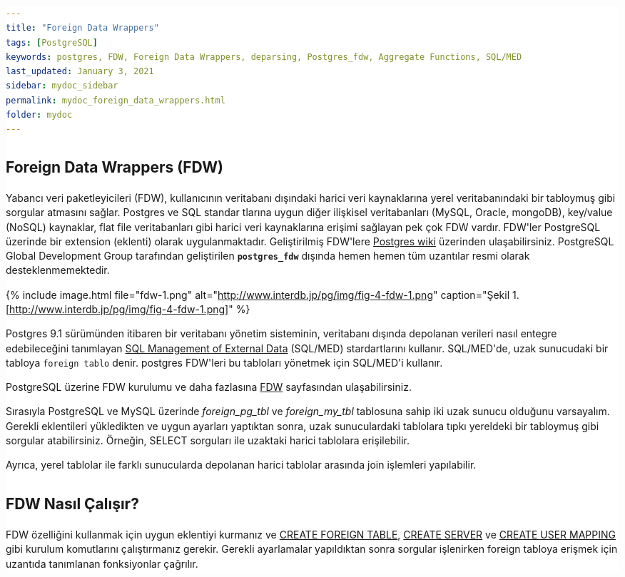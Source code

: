 ```yaml
---
title: "Foreign Data Wrappers"
tags: [PostgreSQL]
keywords: postgres, FDW, Foreign Data Wrappers, deparsing, Postgres_fdw, Aggregate Functions, SQL/MED
last_updated: January 3, 2021
sidebar: mydoc_sidebar
permalink: mydoc_foreign_data_wrappers.html
folder: mydoc
---
```


## Foreign Data Wrappers (FDW)

Yabancı veri paketleyicileri (FDW), kullanıcının veritabanı dışındaki harici veri kaynaklarına yerel veritabanındaki bir tabloymuş gibi sorgular atmasını sağlar. Postgres ve SQL standar   tlarına uygun diğer ilişkisel veritabanları (MySQL, Oracle, mongoDB), key/value (NoSQL) kaynaklar, flat file veritabanları gibi harici veri kaynaklarına erişimi sağlayan pek çok FDW vardır. FDW'ler PostgreSQL üzerinde bir extension (eklenti) olarak uygulanmaktadır. Geliştirilmiş FDW'lere [Postgres wiki](https://wiki.postgresql.org/wiki/Foreign_data_wrappers) üzerinden ulaşabilirsiniz. PostgreSQL Global Development Group tarafından geliştirilen **`postgres_fdw`**[](https://www.postgresql.org/docs/current/postgres-fdw.html) dışında hemen hemen tüm uzantılar resmi olarak desteklenmemektedir.

{% include image.html file="fdw-1.png" alt="http://www.interdb.jp/pg/img/fig-4-fdw-1.png" caption="Şekil 1. [http://www.interdb.jp/pg/img/fig-4-fdw-1.png]" %}

Postgres 9.1 sürümünden itibaren bir veritabanı yönetim sisteminin, veritabanı dışında depolanan verileri nasıl entegre edebileceğini tanımlayan [SQL Management of External Data](https://wiki.postgresql.org/wiki/SQL/MED) (SQL/MED) stardartlarını kullanır. SQL/MED'de, uzak sunucudaki bir tabloya `foreign tablo` denir. postgres FDW'leri bu tabloları yönetmek için SQL/MED'i kullanır.

PostgreSQL üzerine FDW kurulumu ve daha fazlasına [FDW](mydoc_fdw.html) sayfasından ulaşabilirsiniz.

Sırasıyla PostgreSQL ve MySQL üzerinde *foreign_pg_tbl* ve *foreign_my_tbl* tablosuna sahip iki uzak sunucu olduğunu varsayalım. Gerekli eklentileri yükledikten ve uygun ayarları yaptıktan sonra, uzak sunuculardaki tablolara tıpkı yereldeki bir tabloymuş gibi sorgular atabilirsiniz. Örneğin, SELECT sorguları ile uzaktaki harici tablolara erişilebilir.

<script src="https://gist.github.com/berkanyiildirim/b83e21ed016d2984c184d96b0a24111f.js"></script>

Ayrıca, yerel tablolar ile farklı sunucularda depolanan harici tablolar arasında join işlemleri yapılabilir.

<script src="https://gist.github.com/berkanyiildirim/ae5ff94c31190b64e3c4284c623b7c5e.js"></script>

## FDW Nasıl Çalışır?

FDW özelliğini kullanmak için uygun eklentiyi kurmanız ve [CREATE FOREIGN TABLE](https://www.postgresql.org/docs/current/sql-createforeigntable.html), [CREATE SERVER](https://www.postgresql.org/docs/current/sql-createserver.html) ve [CREATE USER MAPPING](https://www.postgresql.org/docs/current/sql-createusermapping.html) gibi kurulum komutlarını çalıştırmanız gerekir. Gerekli ayarlamalar yapıldıktan sonra sorgular işlenirken foreign tabloya erişmek için uzantıda tanımlanan fonksiyonlar çağrılır.
